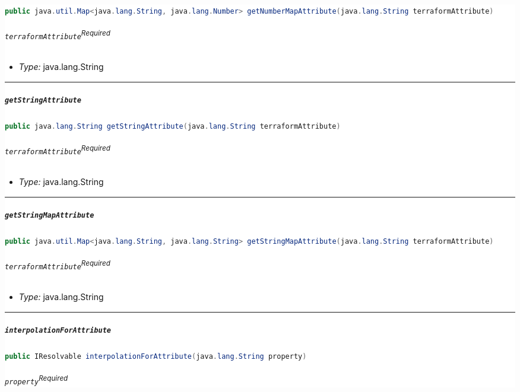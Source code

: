 ```java
public java.util.Map<java.lang.String, java.lang.Number> getNumberMapAttribute(java.lang.String terraformAttribute)
```

###### `terraformAttribute`<sup>Required</sup> <a name="terraformAttribute" id="@cdktf/provider-ionoscloud.nfsCluster.NfsClusterNfsOutputReference.getNumberMapAttribute.parameter.terraformAttribute"></a>

- *Type:* java.lang.String

---

##### `getStringAttribute` <a name="getStringAttribute" id="@cdktf/provider-ionoscloud.nfsCluster.NfsClusterNfsOutputReference.getStringAttribute"></a>

```java
public java.lang.String getStringAttribute(java.lang.String terraformAttribute)
```

###### `terraformAttribute`<sup>Required</sup> <a name="terraformAttribute" id="@cdktf/provider-ionoscloud.nfsCluster.NfsClusterNfsOutputReference.getStringAttribute.parameter.terraformAttribute"></a>

- *Type:* java.lang.String

---

##### `getStringMapAttribute` <a name="getStringMapAttribute" id="@cdktf/provider-ionoscloud.nfsCluster.NfsClusterNfsOutputReference.getStringMapAttribute"></a>

```java
public java.util.Map<java.lang.String, java.lang.String> getStringMapAttribute(java.lang.String terraformAttribute)
```

###### `terraformAttribute`<sup>Required</sup> <a name="terraformAttribute" id="@cdktf/provider-ionoscloud.nfsCluster.NfsClusterNfsOutputReference.getStringMapAttribute.parameter.terraformAttribute"></a>

- *Type:* java.lang.String

---

##### `interpolationForAttribute` <a name="interpolationForAttribute" id="@cdktf/provider-ionoscloud.nfsCluster.NfsClusterNfsOutputReference.interpolationForAttribute"></a>

```java
public IResolvable interpolationForAttribute(java.lang.String property)
```

###### `property`<sup>Required</sup> <a name="property" id="@cdktf/provider-ionoscloud.nfsCluster.NfsClusterNfsOutputReference.interpolationForAttribute.parameter.property"></a>
